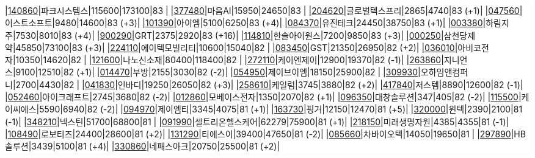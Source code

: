 |[140860](https://finance.daum.net/quotes/A140860)|파크시스템스|115600|173100|83 |
|[377480](https://finance.daum.net/quotes/A377480)|마음AI|15950|24650|83 |
|[204620](https://finance.daum.net/quotes/A204620)|글로벌텍스프리|2865|4740|83 (+1)|
|[047560](https://finance.daum.net/quotes/A047560)|이스트소프트|9480|14600|83 (+3)|
|[101390](https://finance.daum.net/quotes/A101390)|아이엠|5100|6250|83 (+4)|
|[084370](https://finance.daum.net/quotes/A084370)|유진테크|24450|38750|83 (+1)|
|[003380](https://finance.daum.net/quotes/A003380)|하림지주|7530|8010|83 (+4)|
|[900290](https://finance.daum.net/quotes/A900290)|GRT|2375|2920|83 (+16)|
|[114810](https://finance.daum.net/quotes/A114810)|한솔아이원스|7200|9850|83 (+3)|
|[000250](https://finance.daum.net/quotes/A000250)|삼천당제약|45850|73100|83 (+3)|
|[224110](https://finance.daum.net/quotes/A224110)|에이텍모빌리티|10600|15040|82 |
|[083450](https://finance.daum.net/quotes/A083450)|GST|21350|26950|82 (+2)|
|[036010](https://finance.daum.net/quotes/A036010)|아비코전자|10350|14620|82 |
|[121600](https://finance.daum.net/quotes/A121600)|나노신소재|80400|118400|82 |
|[272110](https://finance.daum.net/quotes/A272110)|케이엔제이|12900|19370|82 (-1)|
|[263860](https://finance.daum.net/quotes/A263860)|지니언스|9100|12510|82 (+1)|
|[014470](https://finance.daum.net/quotes/A014470)|부방|2155|3030|82 (-2)|
|[054950](https://finance.daum.net/quotes/A054950)|제이브이엠|18150|25900|82 |
|[309930](https://finance.daum.net/quotes/A309930)|오하임앤컴퍼니|2700|4430|82 |
|[041830](https://finance.daum.net/quotes/A041830)|인바디|19250|26050|82 (+3)|
|[258610](https://finance.daum.net/quotes/A258610)|케일럼|3745|3880|82 (+2)|
|[417840](https://finance.daum.net/quotes/A417840)|저스템|8890|12600|82 (-1)|
|[052460](https://finance.daum.net/quotes/A052460)|아이크래프트|2745|3680|82 (-2)|
|[012860](https://finance.daum.net/quotes/A012860)|모베이스전자|1350|2070|82 (+1)|
|[096350](https://finance.daum.net/quotes/A096350)|대창솔루션|347|405|82 (-2)|
|[115500](https://finance.daum.net/quotes/A115500)|케이씨에스|5590|6940|82 (-2)|
|[094970](https://finance.daum.net/quotes/A094970)|제이엠티|3345|4075|81 (+1)|
|[163730](https://finance.daum.net/quotes/A163730)|핑거|12150|12470|81 (+5)|
|[320000](https://finance.daum.net/quotes/A320000)|윈텍|2390|2100|81 (-1)|
|[348210](https://finance.daum.net/quotes/A348210)|넥스틴|51700|68800|81 |
|[091990](https://finance.daum.net/quotes/A091990)|셀트리온헬스케어|62279|75900|81 (+1)|
|[218150](https://finance.daum.net/quotes/A218150)|미래생명자원|4385|4355|81 (-1)|
|[108490](https://finance.daum.net/quotes/A108490)|로보티즈|24400|28600|81 (+2)|
|[131290](https://finance.daum.net/quotes/A131290)|티에스이|39400|47650|81 (-2)|
|[085660](https://finance.daum.net/quotes/A085660)|차바이오텍|14050|19650|81 |
|[297890](https://finance.daum.net/quotes/A297890)|HB솔루션|3439|5100|81 (+4)|
|[330860](https://finance.daum.net/quotes/A330860)|네패스아크|20750|25500|81 (+2)|